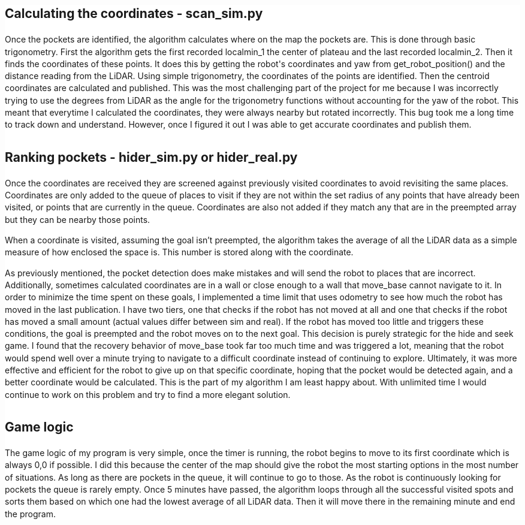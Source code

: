 ## Calculating the coordinates - scan_sim.py

Once the pockets are identified, the algorithm calculates where on the map the pockets are. This is done through basic trigonometry. First the algorithm gets the first recorded localmin_1 the center of plateau and the last recorded localmin_2. Then it finds the coordinates of these points. It does this by getting the robot's coordinates and yaw from get_robot_position() and the distance reading from the LiDAR. Using simple trigonometry, the coordinates of the points are identified. Then the centroid coordinates are calculated and published. This was the most challenging part of the project for me because I was incorrectly trying to use the degrees from LiDAR as the angle for the trigonometry functions without accounting for the yaw of the robot. This meant that everytime I calculated the coordinates, they were always nearby but rotated incorrectly. This bug took me a long time to track down and understand. However, once I figured it out I was able to get accurate coordinates and publish them.

## Ranking pockets - hider_sim.py or hider_real.py

Once the coordinates are received they are screened against previously visited coordinates to avoid revisiting the same places. Coordinates are only added to the queue of places to visit if they are not within the set radius of any points that have already been visited, or points that are currently in the queue. Coordinates are also not added if they match any that are in the preempted array but they can be nearby those points.

When a coordinate is visited, assuming the goal isn’t preempted, the algorithm takes the average of all the LiDAR data as a simple measure of how enclosed the space is. This number is stored along with the coordinate.

As previously mentioned, the pocket detection does make mistakes and will send the robot to places that are incorrect. Additionally, sometimes calculated coordinates are in a wall or close enough to a wall that move_base cannot navigate to it. In order to minimize the time spent on these goals, I implemented a time limit that uses odometry to see how much the robot has moved in the last publication. I have two tiers, one that checks if the robot has not moved at all and one that checks if the robot has moved a small amount (actual values differ between sim and real). If the robot has moved too little and triggers these conditions, the goal is preempted and the robot moves on to the next goal. This decision is purely strategic for the hide and seek game. I found that the recovery behavior of move_base took far too much time and was triggered a lot, meaning that the robot would spend well over a minute trying to navigate to a difficult coordinate instead of continuing to explore. Ultimately, it was more effective and efficient for the robot to give up on that specific coordinate, hoping that the pocket would be detected again, and a better coordinate would be calculated. This is the part of my algorithm I am least happy about. With unlimited time I would continue to work on this problem and try to find a more elegant solution.

## Game logic

The game logic of my program is very simple, once the timer is running, the robot begins to move to its first coordinate which is always 0,0 if possible. I did this because the center of the map should give the robot the most starting options in the most number of situations. As long as there are pockets in the queue, it will continue to go to those. As the robot is continuously looking for pockets the queue is rarely empty. Once 5 minutes have passed, the algorithm loops through all the successful visited spots and sorts them based on which one had the lowest average of all LiDAR data. Then it will move there in the remaining minute and end the program.
